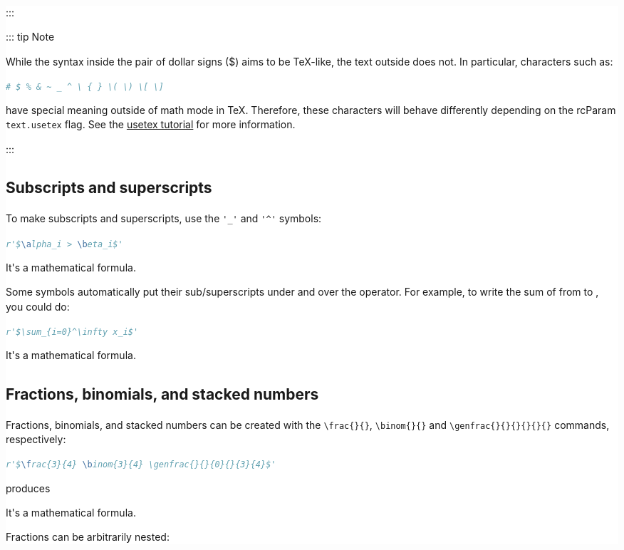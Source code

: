 :::

::: tip Note

While the syntax inside the pair of dollar signs ($) aims to be TeX-like,
the text outside does not. In particular, characters such as:

``` python
# $ % & ~ _ ^ \ { } \( \) \[ \]
```

have special meaning outside of math mode in TeX. Therefore, these
characters will behave differently depending on the rcParam ``text.usetex``
flag. See the [usetex tutorial](usetex.html) for more
information.

:::

## Subscripts and superscripts

To make subscripts and superscripts, use the ``'_'`` and ``'^'`` symbols:

``` python
r'$\alpha_i > \beta_i$'
```

<div class="math notranslate nohighlight">
It's a mathematical formula.
</div>

Some symbols automatically put their sub/superscripts under and over the
operator. For example, to write the sum of  from  to
, you could do:

``` python
r'$\sum_{i=0}^\infty x_i$'
```

<div class="math notranslate nohighlight">
It's a mathematical formula.
</div>

## Fractions, binomials, and stacked numbers

Fractions, binomials, and stacked numbers can be created with the
``\frac{}{}``, ``\binom{}{}`` and ``\genfrac{}{}{}{}{}{}`` commands,
respectively:

``` python
r'$\frac{3}{4} \binom{3}{4} \genfrac{}{}{0}{}{3}{4}$'
```

produces

<div class="math notranslate nohighlight">
It's a mathematical formula.
</div>

Fractions can be arbitrarily nested:
